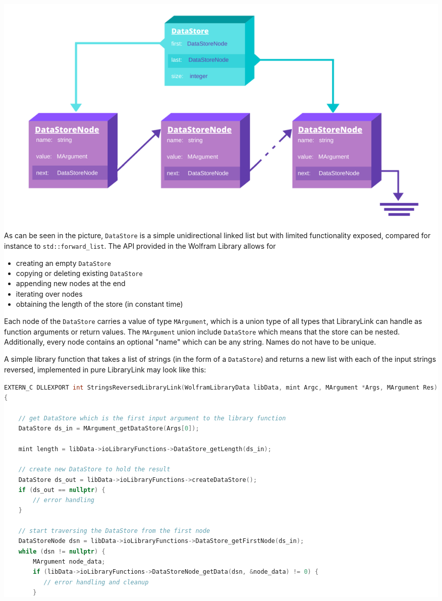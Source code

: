  ![DataStore structure](DataStore.png)
 
 As can be seen in the picture, `DataStore` is a simple unidirectional linked list but with limited functionality exposed, compared for instance to 
 `std::forward_list`. The API provided in the Wolfram Library allows for 
 
 - creating an empty `DataStore`
 - copying or deleting existing `DataStore`
 - appending new nodes at the end
 - iterating over nodes
 - obtaining the length of the store (in constant time)
 
 Each node of the `DataStore` carries a value of type `MArgument`, which is a union type of all types that LibraryLink can handle as function arguments or
 return values. The `MArgument` union include `DataStore` which means that the store can be nested. Additionally, every node contains an optional "name" which
 can be any string. Names do not have to be unique. 

A simple library function that takes a list of strings (in the form of a `DataStore`) and returns a new list with each of the input strings reversed, 
implemented in pure LibraryLink may look like this:

```cpp
EXTERN_C DLLEXPORT int StringsReversedLibraryLink(WolframLibraryData libData, mint Argc, MArgument *Args, MArgument Res) {

    // get DataStore which is the first input argument to the library function
    DataStore ds_in = MArgument_getDataStore(Args[0]);

    mint length = libData->ioLibraryFunctions->DataStore_getLength(ds_in);

    // create new DataStore to hold the result
    DataStore ds_out = libData->ioLibraryFunctions->createDataStore();
    if (ds_out == nullptr) {
        // error handling
    }
    
    // start traversing the DataStore from the first node
    DataStoreNode dsn = libData->ioLibraryFunctions->DataStore_getFirstNode(ds_in);
    while (dsn != nullptr) {
        MArgument node_data;
        if (libData->ioLibraryFunctions->DataStoreNode_getData(dsn, &node_data) != 0) {
           // error handling and cleanup
        }
```